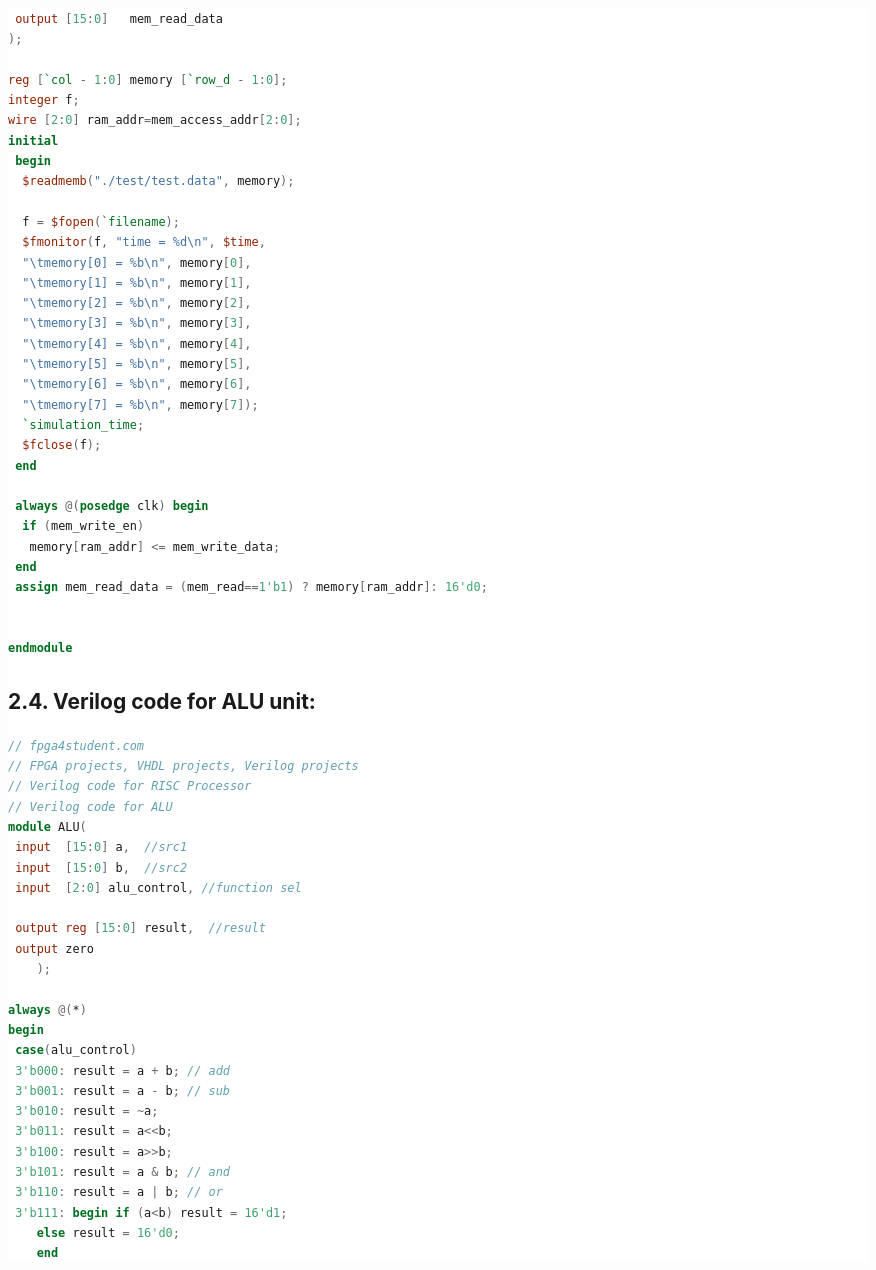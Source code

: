 ```verilog
 output [15:0]   mem_read_data
);

reg [`col - 1:0] memory [`row_d - 1:0];
integer f;
wire [2:0] ram_addr=mem_access_addr[2:0];
initial
 begin
  $readmemb("./test/test.data", memory);
  
  f = $fopen(`filename);
  $fmonitor(f, "time = %d\n", $time, 
  "\tmemory[0] = %b\n", memory[0],   
  "\tmemory[1] = %b\n", memory[1],
  "\tmemory[2] = %b\n", memory[2],
  "\tmemory[3] = %b\n", memory[3],
  "\tmemory[4] = %b\n", memory[4],
  "\tmemory[5] = %b\n", memory[5],
  "\tmemory[6] = %b\n", memory[6],
  "\tmemory[7] = %b\n", memory[7]);
  `simulation_time;
  $fclose(f);
 end
 
 always @(posedge clk) begin
  if (mem_write_en)
   memory[ram_addr] <= mem_write_data;
 end
 assign mem_read_data = (mem_read==1'b1) ? memory[ram_addr]: 16'd0; 


endmodule
```

## 2.4. Verilog code for ALU unit:

```verilog
// fpga4student.com 
// FPGA projects, VHDL projects, Verilog projects 
// Verilog code for RISC Processor 
// Verilog code for ALU
module ALU(
 input  [15:0] a,  //src1
 input  [15:0] b,  //src2
 input  [2:0] alu_control, //function sel
 
 output reg [15:0] result,  //result 
 output zero
    );

always @(*)
begin 
 case(alu_control)
 3'b000: result = a + b; // add
 3'b001: result = a - b; // sub
 3'b010: result = ~a;
 3'b011: result = a<<b;
 3'b100: result = a>>b;
 3'b101: result = a & b; // and
 3'b110: result = a | b; // or
 3'b111: begin if (a<b) result = 16'd1;
    else result = 16'd0;
    end
```